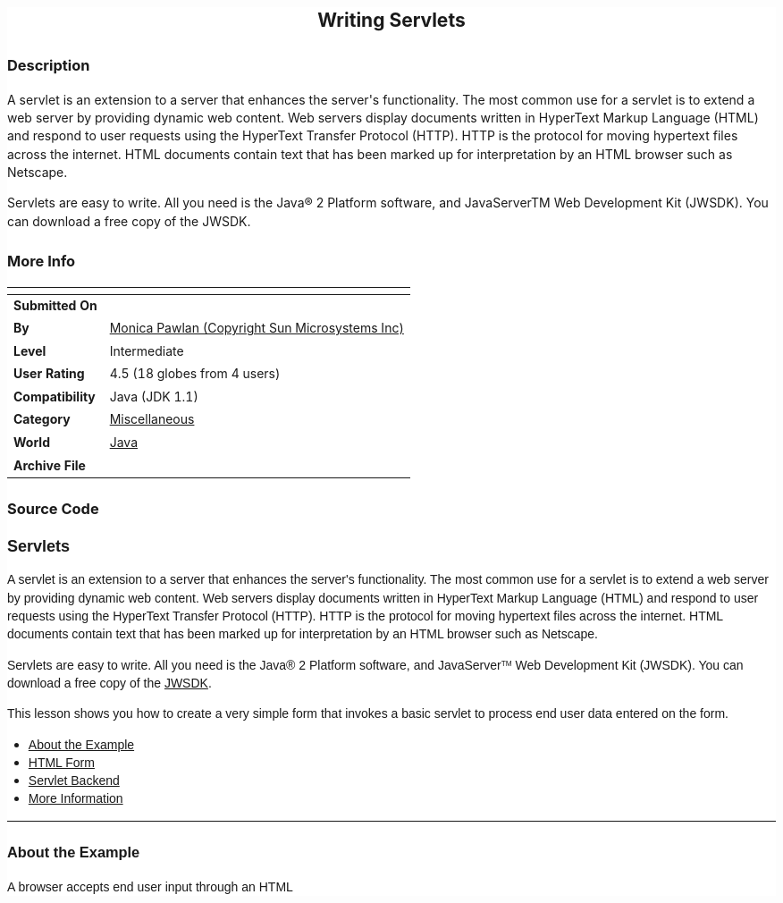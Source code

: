 ﻿<div align="center">

## Writing Servlets


</div>

### Description

A servlet is an extension to a server that enhances the server's functionality. The most common use for a servlet is to extend a web server by providing dynamic web content. Web servers display documents written in HyperText Markup Language (HTML) and respond to user requests using the HyperText Transfer Protocol (HTTP). HTTP is the protocol for moving hypertext files across the internet. HTML documents contain text that has been marked up for interpretation by an HTML browser such as Netscape.

Servlets are easy to write. All you need is the Java® 2 Platform software, and JavaServerTM Web Development Kit (JWSDK). You can download a free copy of the JWSDK.
 
### More Info
 


<span>             |<span>
---                |---
**Submitted On**   |
**By**             |[Monica Pawlan \(Copyright Sun Microsystems Inc\)](https://github.com/Planet-Source-Code/PSCIndex/blob/master/ByAuthor/monica-pawlan-copyright-sun-microsystems-inc.md)
**Level**          |Intermediate
**User Rating**    |4.5 (18 globes from 4 users)
**Compatibility**  |Java \(JDK 1\.1\)
**Category**       |[Miscellaneous](https://github.com/Planet-Source-Code/PSCIndex/blob/master/ByCategory/miscellaneous__2-57.md)
**World**          |[Java](https://github.com/Planet-Source-Code/PSCIndex/blob/master/ByWorld/java.md)
**Archive File**   |[](https://github.com/Planet-Source-Code/monica-pawlan-copyright-sun-microsystems-inc-writing-servlets__2-1835/archive/master.zip)





### Source Code

<p><font face="verdana,arial" size="4"><b>Servlets</b></font>
<p><font face="verdana,arial">A servlet is an extension to a server that
enhances the server's functionality. The most common use for a servlet is to
extend a web server by providing dynamic web content. Web servers display
documents written in HyperText Markup Language (HTML) and respond to user
requests using the HyperText Transfer Protocol (HTTP). HTTP is the protocol for
moving hypertext files across the internet. HTML documents contain text that has
been marked up for interpretation by an HTML browser such as Netscape.</font></p>
<p><font face="verdana,arial">Servlets are easy to write. All you need is the
Java® 2 Platform software, and JavaServer<font size="-2"><sup>TM</sup></font>
Web Development Kit (JWSDK). You can download a free copy of the <a href="http://java.sun.com/products/servlet/index.html" target="_blank">JWSDK</a>.</font>
<p><font face="verdana,arial">This lesson shows you how to create a very simple
form that invokes a basic servlet to process end user data entered on the form.</font>
<ul>
 <li><a href="#about"><font face="verdana,arial">About the Example</font></a>
 <li><a href="#html"><font face="verdana,arial">HTML Form</font></a>
 <li><a href="#serv"><font face="verdana,arial">Servlet Backend</font></a>
 <li><a href="#more"><font face="verdana,arial">More Information</font></a></li>
</ul>
<font face="Verdana, Arial, Helvetica, sans-serif">
<hr>
<a name="about"></a></font>
<h3><font face="verdana,arial">About the Example</font></h3>
<font face="verdana,arial">A browser accepts end user input through an HTML